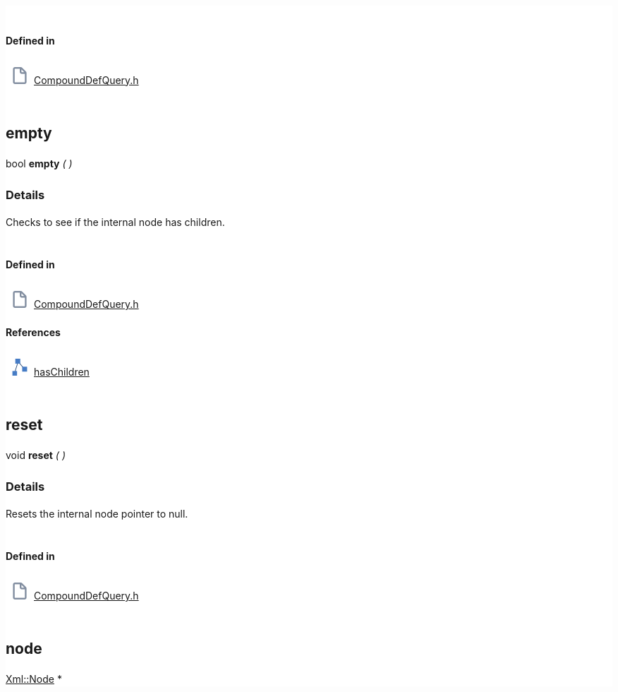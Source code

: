 <br/>
<a id="defined-in"></a>
<h4>Defined in</h4>
<span class="icon-list-item"><a href="https://github.com/CharlesCarley/MdDox/blob/master/Tools/Doxygen/CompoundDefQuery.h#L231" class="icon-list-item"><img src="../images/file24px.svg" class="icon-list-item"/><span class="icon-list-item">CompoundDefQuery.h</span>
</a>
</span>
<br/>
<br/>
<a id="empty"></a>
<h2>empty</h2>
<span class="inline-text">bool</span>
<span class="bold-text"><b>empty</b></span>
<span class="italic-text"><i>(</i></span>
<span class="italic-text"><i>)</i></span>
<a id="details"></a>
<h3>Details</h3>
<span class="inline-text">Checks to see if the internal node has children. </span>
<br/>
<br/>
<a id="defined-in"></a>
<h4>Defined in</h4>
<span class="icon-list-item"><a href="https://github.com/CharlesCarley/MdDox/blob/master/Tools/Doxygen/CompoundDefQuery.h#L236" class="icon-list-item"><img src="../images/file24px.svg" class="icon-list-item"/><span class="icon-list-item">CompoundDefQuery.h</span>
</a>
</span>
<br/>
<a id="references"></a>
<h4>References</h4>
<span class="icon-list-item"><a href="classMdDox_1_1Xml_1_1Node.md#haschildren" class="icon-list-item"><img src="../images/class24px.svg" class="icon-list-item"/><span class="icon-list-item">hasChildren</span>
</a>
</span>
<br/>
<br/>
<a id="reset"></a>
<h2>reset</h2>
<span class="inline-text">void</span>
<span class="bold-text"><b>reset</b></span>
<span class="italic-text"><i>(</i></span>
<span class="italic-text"><i>)</i></span>
<a id="details"></a>
<h3>Details</h3>
<span class="inline-text">Resets the internal node pointer to null. </span>
<br/>
<br/>
<a id="defined-in"></a>
<h4>Defined in</h4>
<span class="icon-list-item"><a href="https://github.com/CharlesCarley/MdDox/blob/master/Tools/Doxygen/CompoundDefQuery.h#L241" class="icon-list-item"><img src="../images/file24px.svg" class="icon-list-item"/><span class="icon-list-item">CompoundDefQuery.h</span>
</a>
</span>
<br/>
<br/>
<a id="node"></a>
<h2>node</h2>
<a href="classMdDox_1_1Xml_1_1Node.md#xmlnode">Xml::Node</a>
<span class="inline-text"> *</span>